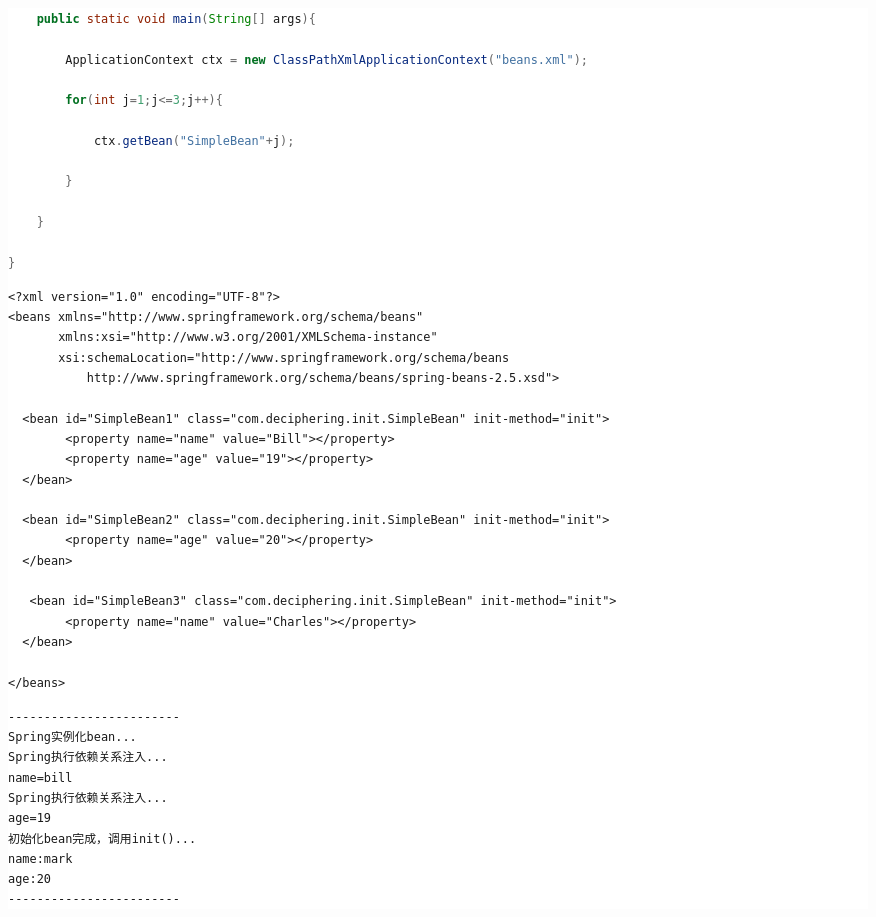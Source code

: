 ```java
	public static void main(String[] args){
		
		ApplicationContext ctx = new ClassPathXmlApplicationContext("beans.xml");
		
		for(int j=1;j<=3;j++){

			ctx.getBean("SimpleBean"+j);
			
		}
		
	}

}

```

```
<?xml version="1.0" encoding="UTF-8"?>
<beans xmlns="http://www.springframework.org/schema/beans"
       xmlns:xsi="http://www.w3.org/2001/XMLSchema-instance"
       xsi:schemaLocation="http://www.springframework.org/schema/beans
           http://www.springframework.org/schema/beans/spring-beans-2.5.xsd">

  <bean id="SimpleBean1" class="com.deciphering.init.SimpleBean" init-method="init">
		<property name="name" value="Bill"></property>
		<property name="age" value="19"></property>
  </bean> 
  
  <bean id="SimpleBean2" class="com.deciphering.init.SimpleBean" init-method="init">
		<property name="age" value="20"></property>
  </bean>
  
   <bean id="SimpleBean3" class="com.deciphering.init.SimpleBean" init-method="init">
		<property name="name" value="Charles"></property>
  </bean> 

</beans>
```

```
------------------------
Spring实例化bean...
Spring执行依赖关系注入...
name=bill
Spring执行依赖关系注入...
age=19
初始化bean完成，调用init()...
name:mark
age:20
------------------------
```

